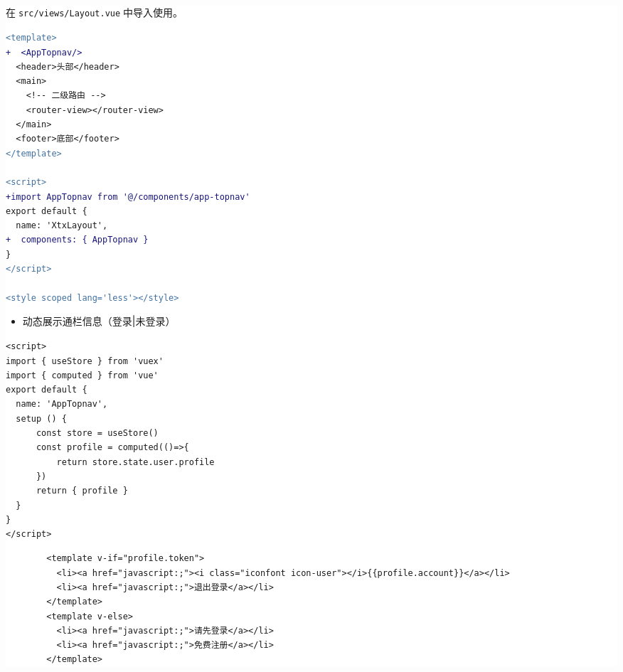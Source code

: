 在 `src/views/Layout.vue` 中导入使用。

```diff
<template>
+  <AppTopnav/>
  <header>头部</header>
  <main>
    <!-- 二级路由 -->
    <router-view></router-view>
  </main>
  <footer>底部</footer>
</template>

<script>
+import AppTopnav from '@/components/app-topnav'
export default {
  name: 'XtxLayout',
+  components: { AppTopnav }
}
</script>

<style scoped lang='less'></style>
```

- 动态展示通栏信息（登录|未登录）

```vue
<script>
import { useStore } from 'vuex'
import { computed } from 'vue'    
export default {
  name: 'AppTopnav',
  setup () {
      const store = useStore()
      const profile = computed(()=>{
          return store.state.user.profile
      })
      return { profile }
  }
}
</script>
```

```vue
        <template v-if="profile.token">
          <li><a href="javascript:;"><i class="iconfont icon-user"></i>{{profile.account}}</a></li>
          <li><a href="javascript:;">退出登录</a></li>
        </template>
        <template v-else>
          <li><a href="javascript:;">请先登录</a></li>
          <li><a href="javascript:;">免费注册</a></li>
        </template>
```

